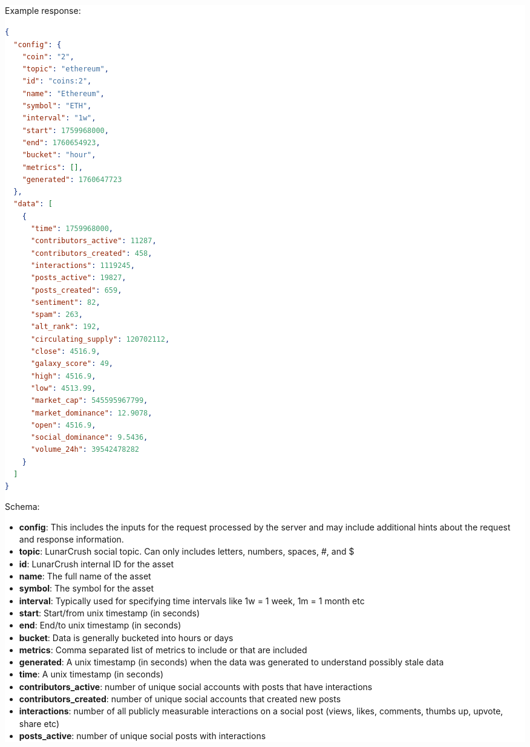 

Example response:

```json
{
  "config": {
    "coin": "2",
    "topic": "ethereum",
    "id": "coins:2",
    "name": "Ethereum",
    "symbol": "ETH",
    "interval": "1w",
    "start": 1759968000,
    "end": 1760654923,
    "bucket": "hour",
    "metrics": [],
    "generated": 1760647723
  },
  "data": [
    {
      "time": 1759968000,
      "contributors_active": 11287,
      "contributors_created": 458,
      "interactions": 1119245,
      "posts_active": 19827,
      "posts_created": 659,
      "sentiment": 82,
      "spam": 263,
      "alt_rank": 192,
      "circulating_supply": 120702112,
      "close": 4516.9,
      "galaxy_score": 49,
      "high": 4516.9,
      "low": 4513.99,
      "market_cap": 545595967799,
      "market_dominance": 12.9078,
      "open": 4516.9,
      "social_dominance": 9.5436,
      "volume_24h": 39542478282
    }
  ]
}
```

Schema:

+ **config**: This includes the inputs for the request processed by the server and may include additional hints about the request and response information.
+ **topic**: LunarCrush social topic. Can only includes letters, numbers, spaces, #, and $
+ **id**: LunarCrush internal ID for the asset
+ **name**: The full name of the asset
+ **symbol**: The symbol for the asset
+ **interval**: Typically used for specifying time intervals like 1w = 1 week, 1m = 1 month etc
+ **start**: Start/from unix timestamp (in seconds)
+ **end**: End/to unix timestamp (in seconds)
+ **bucket**: Data is generally bucketed into hours or days
+ **metrics**: Comma separated list of metrics to include or that are included
+ **generated**: A unix timestamp (in seconds) when the data was generated to understand possibly stale data
+ **time**: A unix timestamp (in seconds)
+ **contributors_active**: number of unique social accounts with posts that have interactions
+ **contributors_created**: number of unique social accounts that created new posts
+ **interactions**: number of all publicly measurable interactions on a social post (views, likes, comments, thumbs up, upvote, share etc)
+ **posts_active**: number of unique social posts with interactions